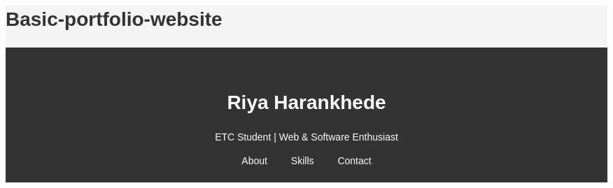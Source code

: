 # Basic-portfolio-website

<!DOCTYPE html>
<html lang="en">
<head>
  <meta charset="UTF-8">
  <meta name="viewport" content="width=device-width, initial-scale=1">
  <title>Riya Harankhede's Portfolio</title>
  <style>
    body {
      font-family: Arial, sans-serif;
      margin: 0;
      background-color: #f4f4f4;
      color: #333;
    }
    header {
      background-color: #333;
      color: white;
      padding: 20px 0;
      text-align: center;
    }
    nav a {
      color: white;
      margin: 0 15px;
      text-decoration: none;
    }
    .container {
      max-width: 900px;
      margin: auto;
      padding: 20px;
    }
    section {
      margin-bottom: 40px;
    }
    h2 {
      border-bottom: 2px solid #ddd;
      padding-bottom: 10px;
    }
    footer {
      text-align: center;
      padding: 15px;
      background-color: #333;
      color: white;
    }
  </style>
</head>
<body>

  <header>
    <h1>Riya Harankhede</h1>
    <p>ETC Student | Web & Software Enthusiast</p>
    <nav>
      <a href="#about">About</a>
      <a href="#skills">Skills</a>
      <a href="#contact">Contact</a>
    </nav>
  </header>
